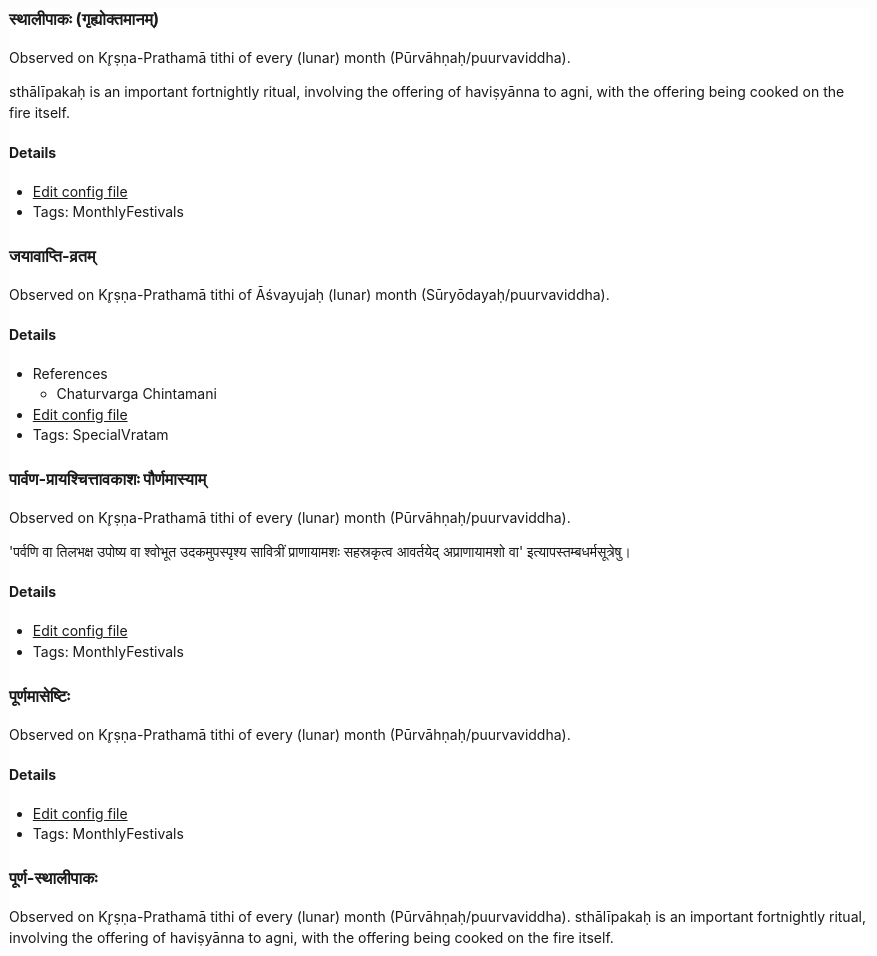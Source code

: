 
### स्थालीपाकः (गृह्योक्तमानम्)

Observed on Kr̥ṣṇa-Prathamā tithi of every (lunar) month (Pūrvāhṇaḥ/puurvaviddha). 

sthālīpakaḥ is an important fortnightly ritual, involving the offering of haviṣyānna to agni, with the offering being cooked on the fire itself.

#### Details
- [Edit config file](https://github.com/jyotisham/adyatithi/blob/master/gRhya/Apastamba_seasonal/lunar_month/tithi/00/16/gRhyokta-sthAlIpAkaH_16.toml)
- Tags: MonthlyFestivals


### जयावाप्ति-व्रतम्

Observed on Kr̥ṣṇa-Prathamā tithi of Āśvayujaḥ (lunar) month (Sūryōdayaḥ/puurvaviddha). 



#### Details
- References
  - Chaturvarga Chintamani
- [Edit config file](https://github.com/jyotisham/adyatithi/blob/master/general/lunar_month/tithi/07/16/jayAvApti-vratam.toml)
- Tags: SpecialVratam


### पार्वण-प्रायश्चित्तावकाशः पौर्णमास्याम्

Observed on Kr̥ṣṇa-Prathamā tithi of every (lunar) month (Pūrvāhṇaḥ/puurvaviddha). 

'पर्वणि वा तिलभक्ष उपोष्य वा श्वोभूत उदकमुपस्पृश्य सावित्रीं प्राणायामशः सहस्रकृत्व आवर्तयेद् अप्राणायामशो वा' इत्यापस्तम्बधर्मसूत्रेषु।

#### Details
- [Edit config file](https://github.com/jyotisham/adyatithi/blob/master/gRhya/Apastamba/lunar_month/tithi/00/16/pArvaNa-prAyashcittAvakAshaH_16.toml)
- Tags: MonthlyFestivals


### पूर्णमासेष्टिः



Observed on Kr̥ṣṇa-Prathamā tithi of every (lunar) month (Pūrvāhṇaḥ/puurvaviddha).

#### Details
- [Edit config file](https://github.com/jyotisham/adyatithi/blob/master/gRhya/general/description_only/pUrNamAseShTiH.toml)
- Tags: MonthlyFestivals


### पूर्ण-स्थालीपाकः



Observed on Kr̥ṣṇa-Prathamā tithi of every (lunar) month (Pūrvāhṇaḥ/puurvaviddha). sthālīpakaḥ is an important fortnightly ritual, involving the offering of haviṣyānna to agni, with the offering being cooked on the fire itself.

